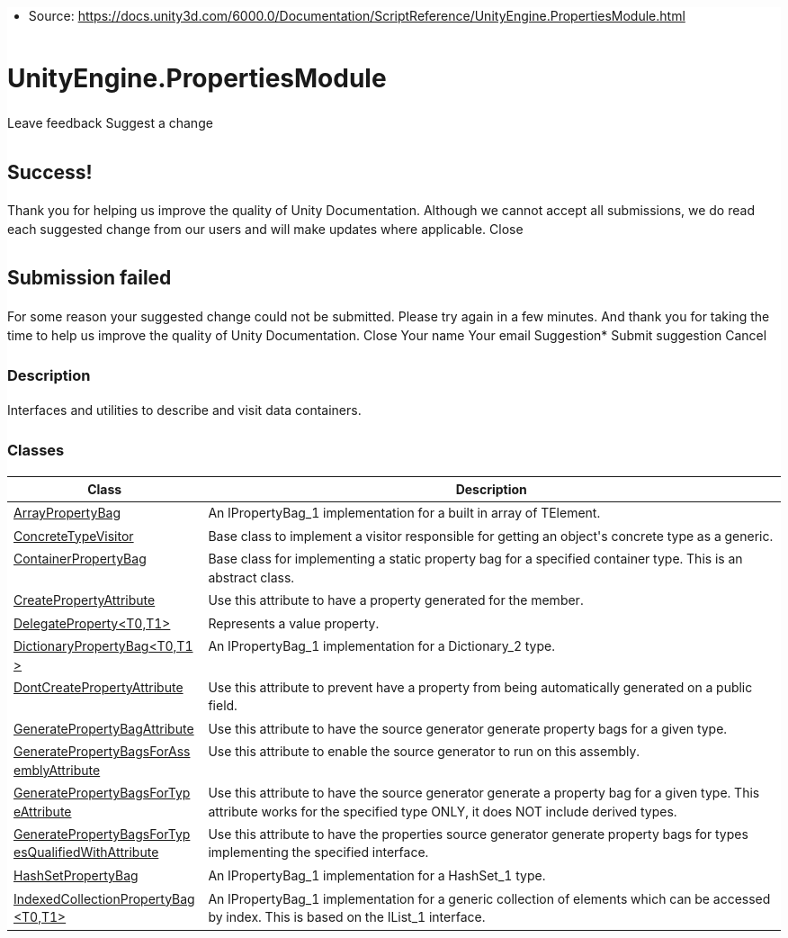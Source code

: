 * Source: https://docs.unity3d.com/6000.0/Documentation/ScriptReference/UnityEngine.PropertiesModule.html

# UnityEngine.PropertiesModule
Leave feedback
Suggest a change
## Success!
Thank you for helping us improve the quality of Unity Documentation. Although we cannot accept all submissions, we do read each suggested change from our users and will make updates where applicable.
Close
## Submission failed
For some reason your suggested change could not be submitted. Please <a>try again</a> in a few minutes. And thank you for taking the time to help us improve the quality of Unity Documentation.
Close
Your name Your email Suggestion* Submit suggestion
Cancel
### Description
Interfaces and utilities to describe and visit data containers.
### Classes
Class | Description  
---|---  
[ArrayPropertyBag<T0>](https://docs.unity3d.com/6000.0/Documentation/ScriptReference/Unity.Properties.ArrayPropertyBag_1.html) |  An IPropertyBag_1 implementation for a built in array of TElement.   
[ConcreteTypeVisitor](https://docs.unity3d.com/6000.0/Documentation/ScriptReference/Unity.Properties.ConcreteTypeVisitor.html) |  Base class to implement a visitor responsible for getting an object's concrete type as a generic.   
[ContainerPropertyBag<T0>](https://docs.unity3d.com/6000.0/Documentation/ScriptReference/Unity.Properties.ContainerPropertyBag_1.html) |  Base class for implementing a static property bag for a specified container type. This is an abstract class.   
[CreatePropertyAttribute](https://docs.unity3d.com/6000.0/Documentation/ScriptReference/Unity.Properties.CreatePropertyAttribute.html) |  Use this attribute to have a property generated for the member.   
[DelegateProperty<T0,T1>](https://docs.unity3d.com/6000.0/Documentation/ScriptReference/Unity.Properties.DelegateProperty_2.html) |  Represents a value property.   
[DictionaryPropertyBag<T0,T1>](https://docs.unity3d.com/6000.0/Documentation/ScriptReference/Unity.Properties.DictionaryPropertyBag_2.html) |  An IPropertyBag_1 implementation for a Dictionary_2 type.   
[DontCreatePropertyAttribute](https://docs.unity3d.com/6000.0/Documentation/ScriptReference/Unity.Properties.DontCreatePropertyAttribute.html) |  Use this attribute to prevent have a property from being automatically generated on a public field.   
[GeneratePropertyBagAttribute](https://docs.unity3d.com/6000.0/Documentation/ScriptReference/Unity.Properties.GeneratePropertyBagAttribute.html) |  Use this attribute to have the source generator generate property bags for a given type.   
[GeneratePropertyBagsForAssemblyAttribute](https://docs.unity3d.com/6000.0/Documentation/ScriptReference/Unity.Properties.GeneratePropertyBagsForAssemblyAttribute.html) |  Use this attribute to enable the source generator to run on this assembly.   
[GeneratePropertyBagsForTypeAttribute](https://docs.unity3d.com/6000.0/Documentation/ScriptReference/Unity.Properties.GeneratePropertyBagsForTypeAttribute.html) |  Use this attribute to have the source generator generate a property bag for a given type. This attribute works for the specified type ONLY, it does NOT include derived types.   
[GeneratePropertyBagsForTypesQualifiedWithAttribute](https://docs.unity3d.com/6000.0/Documentation/ScriptReference/Unity.Properties.GeneratePropertyBagsForTypesQualifiedWithAttribute.html) |  Use this attribute to have the properties source generator generate property bags for types implementing the specified interface.   
[HashSetPropertyBag<T0>](https://docs.unity3d.com/6000.0/Documentation/ScriptReference/Unity.Properties.HashSetPropertyBag_1.html) |  An IPropertyBag_1 implementation for a HashSet_1 type.   
[IndexedCollectionPropertyBag<T0,T1>](https://docs.unity3d.com/6000.0/Documentation/ScriptReference/Unity.Properties.IndexedCollectionPropertyBag_2.html) |  An IPropertyBag_1 implementation for a generic collection of elements which can be accessed by index. This is based on the IList_1 interface.   